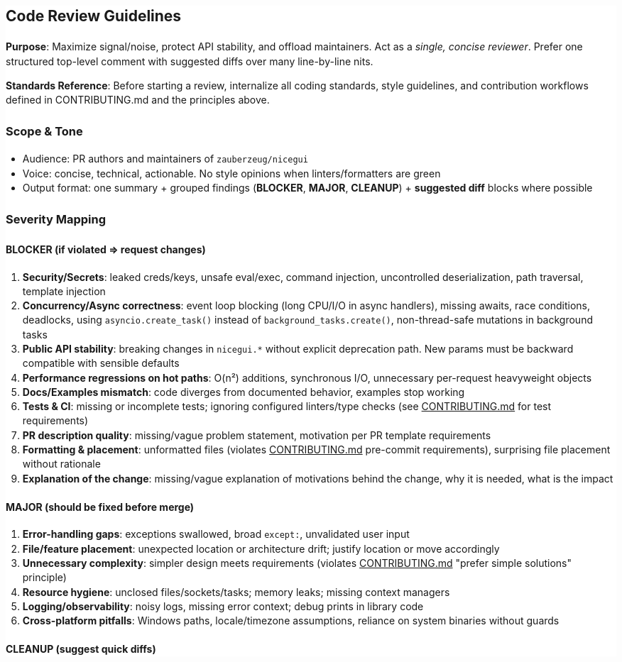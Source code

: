 ## Code Review Guidelines

**Purpose**: Maximize signal/noise, protect API stability, and offload maintainers.
Act as a _single, concise reviewer_.
Prefer one structured top-level comment with suggested diffs over many line-by-line nits.

**Standards Reference**: Before starting a review, internalize all coding standards, style guidelines, and contribution workflows defined in CONTRIBUTING.md and the principles above.

### Scope & Tone

- Audience: PR authors and maintainers of `zauberzeug/nicegui`
- Voice: concise, technical, actionable. No style opinions when linters/formatters are green
- Output format: one summary + grouped findings (**BLOCKER**, **MAJOR**, **CLEANUP**) + **suggested diff** blocks where possible

### Severity Mapping

#### BLOCKER (if violated ⇒ request changes)

1. **Security/Secrets**: leaked creds/keys, unsafe eval/exec, command injection, uncontrolled deserialization, path traversal, template injection
2. **Concurrency/Async correctness**: event loop blocking (long CPU/I/O in async handlers), missing awaits, race conditions, deadlocks, using `asyncio.create_task()` instead of `background_tasks.create()`, non-thread-safe mutations in background tasks
3. **Public API stability**: breaking changes in `nicegui.*` without explicit deprecation path. New params must be backward compatible with sensible defaults
4. **Performance regressions on hot paths**: O(n²) additions, synchronous I/O, unnecessary per-request heavyweight objects
5. **Docs/Examples mismatch**: code diverges from documented behavior, examples stop working
6. **Tests & CI**: missing or incomplete tests; ignoring configured linters/type checks (see [CONTRIBUTING.md](CONTRIBUTING.md) for test requirements)
7. **PR description quality**: missing/vague problem statement, motivation per PR template requirements
8. **Formatting & placement**: unformatted files (violates [CONTRIBUTING.md](CONTRIBUTING.md) pre-commit requirements), surprising file placement without rationale
9. **Explanation of the change**: missing/vague explanation of motivations behind the change, why it is needed, what is the impact

#### MAJOR (should be fixed before merge)

1. **Error-handling gaps**: exceptions swallowed, broad `except:`, unvalidated user input
2. **File/feature placement**: unexpected location or architecture drift; justify location or move accordingly
3. **Unnecessary complexity**: simpler design meets requirements (violates [CONTRIBUTING.md](CONTRIBUTING.md) "prefer simple solutions" principle)
4. **Resource hygiene**: unclosed files/sockets/tasks; memory leaks; missing context managers
5. **Logging/observability**: noisy logs, missing error context; debug prints in library code
6. **Cross-platform pitfalls**: Windows paths, locale/timezone assumptions, reliance on system binaries without guards

#### CLEANUP (suggest quick diffs)
